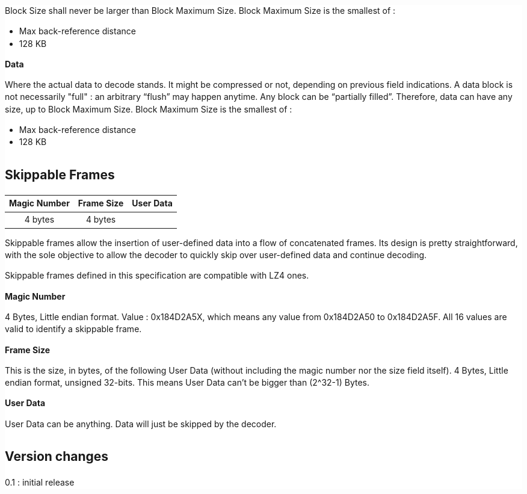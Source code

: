 Block Size shall never be larger than Block Maximum Size.
Block Maximum Size is the smallest of :
- Max back-reference distance
- 128 KB


__Data__

Where the actual data to decode stands.
It might be compressed or not, depending on previous field indications.
A data block is not necessarily "full" :
an arbitrary “flush” may happen anytime. Any block can be “partially filled”.
Therefore, data can have any size, up to Block Maximum Size.
Block Maximum Size is the smallest of :
- Max back-reference distance
- 128 KB


Skippable Frames
----------------

| Magic Number | Frame Size | User Data |
|:------------:|:----------:| --------- |
|   4 bytes    |  4 bytes   |           |

Skippable frames allow the insertion of user-defined data
into a flow of concatenated frames.
Its design is pretty straightforward,
with the sole objective to allow the decoder to quickly skip
over user-defined data and continue decoding.

Skippable frames defined in this specification are compatible with LZ4 ones.


__Magic Number__

4 Bytes, Little endian format.
Value : 0x184D2A5X, which means any value from 0x184D2A50 to 0x184D2A5F.
All 16 values are valid to identify a skippable frame.

__Frame Size__

This is the size, in bytes, of the following User Data
(without including the magic number nor the size field itself).
4 Bytes, Little endian format, unsigned 32-bits.
This means User Data can’t be bigger than (2^32-1) Bytes.

__User Data__

User Data can be anything. Data will just be skipped by the decoder.


Version changes
---------------

0.1 : initial release
